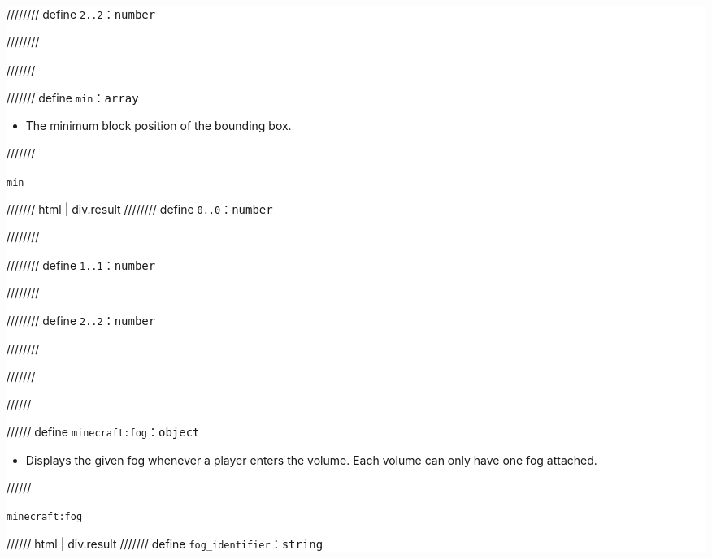 
//////// define
`2..2`：<samp>number</samp>


////////


///////


/////// define
`min`：<samp>array</samp>

- The minimum block position of the bounding box.


///////

<div class="language-text highlight"><span class="filename"><code>min</code></span><pre id="__code_1"><span></span></pre></div>

/////// html | div.result
//////// define
`0..0`：<samp>number</samp>


////////


//////// define
`1..1`：<samp>number</samp>


////////


//////// define
`2..2`：<samp>number</samp>


////////


///////


//////


////// define
`minecraft:fog`：<samp>object</samp>

- Displays the given fog whenever a player enters the volume. Each volume can only have one fog attached.


//////

<div class="language-text highlight"><span class="filename"><code>minecraft:fog</code></span><pre id="__code_1"><span></span></pre></div>

////// html | div.result
/////// define
`fog_identifier`：<samp>string</samp>
